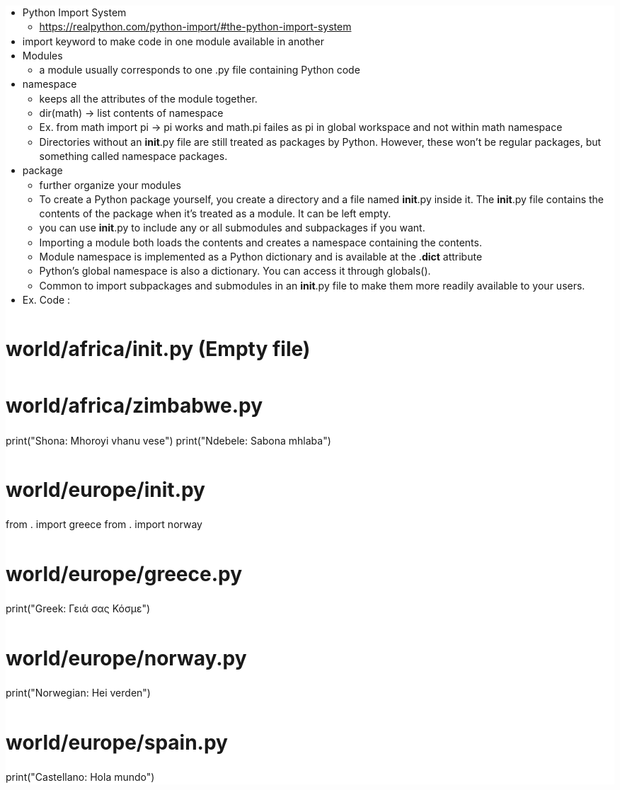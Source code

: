 - Python Import System
    - https://realpython.com/python-import/#the-python-import-system
- import keyword to make code in one module available in another
- Modules
    -  a module usually corresponds to one .py file containing Python code
- namespace
    - keeps all the attributes of the module together. 
    - dir(math)   -> list contents of namespace 
    - Ex. from math import pi -> pi works and math.pi failes as pi in global workspace and not within math namespace
    - Directories without an __init__.py file are still treated as packages by Python. However, these won’t be regular packages, but something called namespace packages.
- package
    - further organize your modules
    - To create a Python package yourself, you create a directory and a file named __init__.py inside it. The __init__.py file contains the contents of the package when it’s treated as a module. It can be left empty.
    - you can use __init__.py to include any or all submodules and subpackages if you want.
    - Importing a module both loads the contents and creates a namespace containing the contents.
    - Module namespace is implemented as a Python dictionary and is available at the .__dict__ attribute
    - Python’s global namespace is also a dictionary. You can access it through globals().
    - Common to import subpackages and submodules in an __init__.py file to make them more readily available to your users. 
- Ex. Code :
# world/africa/__init__.py  (Empty file)

# world/africa/zimbabwe.py
print("Shona: Mhoroyi vhanu vese")
print("Ndebele: Sabona mhlaba")

# world/europe/__init__.py
from . import greece
from . import norway

# world/europe/greece.py
print("Greek: Γειά σας Κόσμε")

# world/europe/norway.py
print("Norwegian: Hei verden")

# world/europe/spain.py
print("Castellano: Hola mundo")
